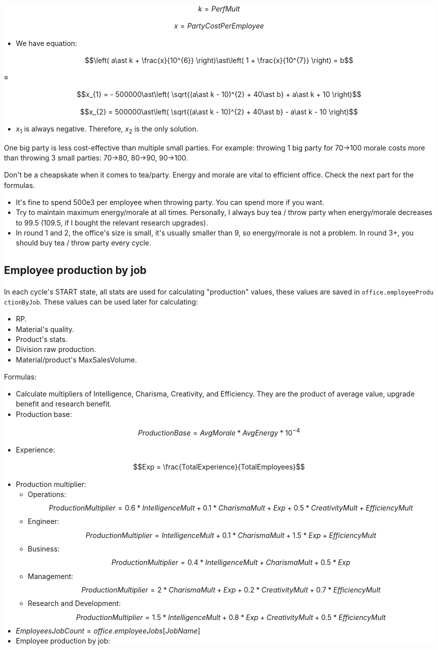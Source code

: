 $$k = PerfMult$$

$$x = PartyCostPerEmployee$$

- We have equation:

$$\left( a\ast k + \frac{x}{10^{6}} \right)\ast\left( 1 + \frac{x}{10^{7}} \right) = b$$

≡

$$x_{1} = - 500000\ast\left( \sqrt{(a\ast k - 10)^{2} + 40\ast b} + a\ast k + 10 \right)$$

$$x_{2} = 500000\ast\left( \sqrt{(a\ast k - 10)^{2} + 40\ast b} - a\ast k - 10 \right)$$

- $x_{1}$ is always negative. Therefore, $x_{2}$ is the only solution.

One big party is less cost-effective than multiple small parties. For example: throwing 1 big party for 70→100 morale costs more than throwing 3 small parties: 70→80, 80→90, 90→100.

Don't be a cheapskate when it comes to tea/party. Energy and morale are vital to efficient office. Check the next part for the formulas.

- It's fine to spend 500e3 per employee when throwing party. You can spend more if you want.
- Try to maintain maximum energy/morale at all times. Personally, I always buy tea / throw party when energy/morale decreases to 99.5 (109.5, if I bought the relevant research upgrades).
- In round 1 and 2, the office's size is small, it's usually smaller than 9, so energy/morale is not a problem. In round 3+, you should buy tea / throw party every cycle.

## Employee production by job

In each cycle's START state, all stats are used for calculating "production" values, these values are saved in `office.employeeProductionByJob`. These values can be used later for calculating:

- RP.
- Material's quality.
- Product's stats.
- Division raw production.
- Material/product's MaxSalesVolume.

Formulas:

- Calculate multipliers of Intelligence, Charisma, Creativity, and Efficiency. They are the product of average value, upgrade benefit and research benefit.
- Production base:

$$ProductionBase = AvgMorale\ast AvgEnergy\ast 10^{-4}$$

- Experience:

$$Exp = \frac{TotalExperience}{TotalEmployees}$$

- Production multiplier:
  - Operations: $$ProductionMultiplier = 0.6\ast IntelligenceMult + 0.1\ast CharismaMult + Exp + 0.5\ast CreativityMult + EfficiencyMult$$
  - Engineer: $$ProductionMultiplier = IntelligenceMult + 0.1\ast CharismaMult + 1.5\ast Exp + EfficiencyMult$$
  - Business: $$ProductionMultiplier = 0.4\ast IntelligenceMult + CharismaMult + 0.5\ast Exp$$
  - Management: $$ProductionMultiplier = 2\ast CharismaMult + Exp + 0.2\ast CreativityMult + 0.7\ast EfficiencyMult$$
  - Research and Development: $$ProductionMultiplier = 1.5\ast IntelligenceMult + 0.8\ast Exp + CreativityMult + 0.5\ast EfficiencyMult$$
- $EmployeesJobCount = office.employeeJobs[JobName]$
- Employee production by job:
